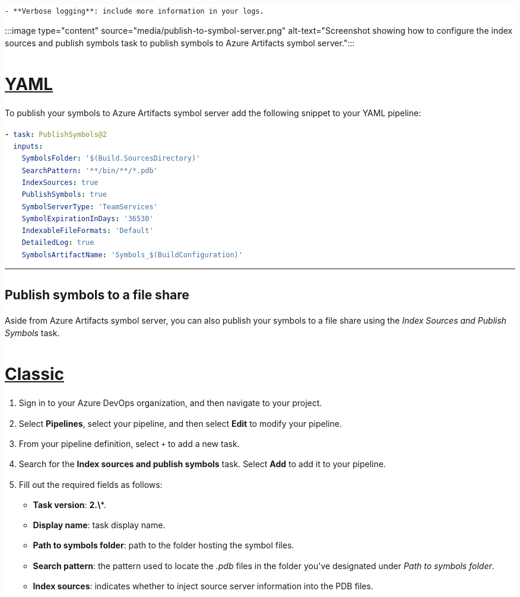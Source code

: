     - **Verbose logging**: include more information in your logs.

  :::image type="content" source="media/publish-to-symbol-server.png" alt-text="Screenshot showing how to configure the index sources and publish symbols task to publish symbols to Azure Artifacts symbol server.":::

# [YAML](#tab/yaml)

To publish your symbols to Azure Artifacts symbol server add the following snippet to your YAML pipeline:

```yml
- task: PublishSymbols@2
  inputs:
    SymbolsFolder: '$(Build.SourcesDirectory)'
    SearchPattern: '**/bin/**/*.pdb'
    IndexSources: true
    PublishSymbols: true
    SymbolServerType: 'TeamServices' 
    SymbolExpirationInDays: '36530'
    IndexableFileFormats: 'Default'
    DetailedLog: true
    SymbolsArtifactName: 'Symbols_$(BuildConfiguration)'
```

---

## Publish symbols to a file share

Aside from Azure Artifacts symbol server, you can also publish your symbols to a file share using the *Index Sources and Publish Symbols* task.

# [Classic](#tab/classic)

1. Sign in to your Azure DevOps organization, and then navigate to your project.

1. Select **Pipelines**, select your pipeline, and then select **Edit** to modify your pipeline. 

1. From your pipeline definition, select `+` to add a new task.

1. Search for the **Index sources and publish symbols** task. Select **Add** to add it to your pipeline.

1. Fill out the required fields as follows:

    - **Task version**: **2.\\***.

    - **Display name**: task display name.

    - **Path to symbols folder**: path to the folder hosting the symbol files.

    - **Search pattern**: the pattern used to locate the *.pdb* files in the folder you've designated under *Path to symbols folder*.

    - **Index sources**: indicates whether to inject source server information into the PDB files.
